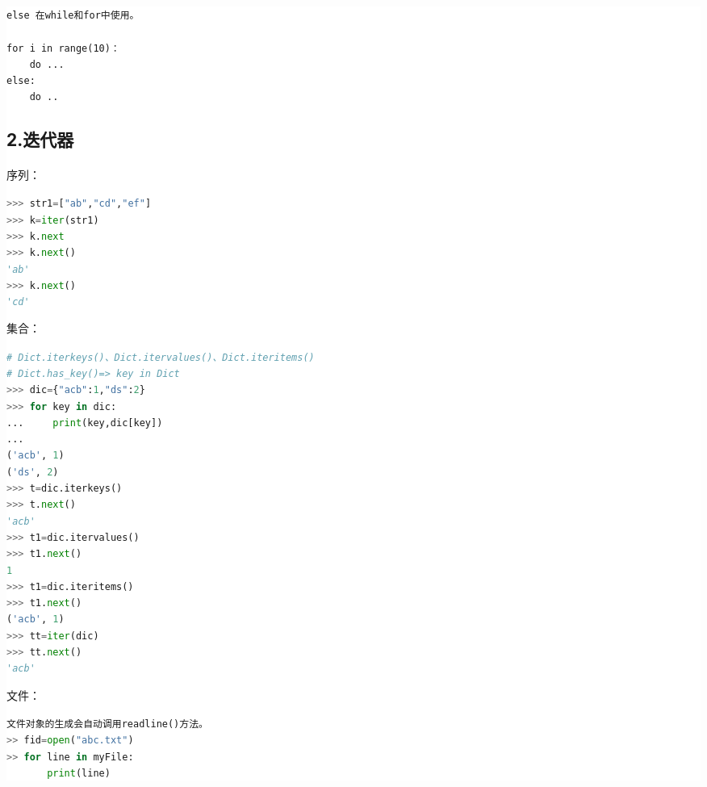 

```
else 在while和for中使用。

for i in range(10)：
    do ...
else:
	do ..
```

## 2.迭代器

序列：

```python
>>> str1=["ab","cd","ef"]
>>> k=iter(str1)
>>> k.next
>>> k.next()
'ab'
>>> k.next()
'cd'
```

集合：

```python
# Dict.iterkeys()、Dict.itervalues()、Dict.iteritems()
# Dict.has_key()=> key in Dict
>>> dic={"acb":1,"ds":2}
>>> for key in dic:
...     print(key,dic[key])
... 
('acb', 1)
('ds', 2)
>>> t=dic.iterkeys()
>>> t.next()
'acb'
>>> t1=dic.itervalues()
>>> t1.next()
1
>>> t1=dic.iteritems()
>>> t1.next()
('acb', 1)
>>> tt=iter(dic)
>>> tt.next()
'acb'
```

文件：

```python
文件对象的生成会自动调用readline()方法。
>> fid=open("abc.txt")
>> for line in myFile:
       print(line)
```
